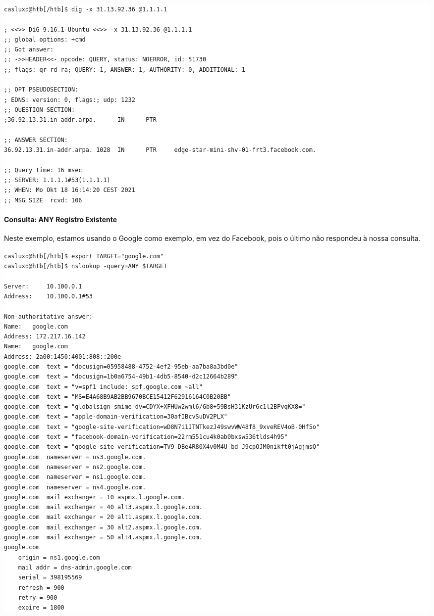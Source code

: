 ```shell-session
casluxd@htb[/htb]$ dig -x 31.13.92.36 @1.1.1.1

; <<>> DiG 9.16.1-Ubuntu <<>> -x 31.13.92.36 @1.1.1.1
;; global options: +cmd
;; Got answer:
;; ->>HEADER<<- opcode: QUERY, status: NOERROR, id: 51730
;; flags: qr rd ra; QUERY: 1, ANSWER: 1, AUTHORITY: 0, ADDITIONAL: 1

;; OPT PSEUDOSECTION:
; EDNS: version: 0, flags:; udp: 1232
;; QUESTION SECTION:
;36.92.13.31.in-addr.arpa.      IN      PTR

;; ANSWER SECTION:
36.92.13.31.in-addr.arpa. 1028  IN      PTR     edge-star-mini-shv-01-frt3.facebook.com.

;; Query time: 16 msec
;; SERVER: 1.1.1.1#53(1.1.1.1)
;; WHEN: Mo Okt 18 16:14:20 CEST 2021
;; MSG SIZE  rcvd: 106
```

#### Consulta: ANY Registro Existente

Neste exemplo, estamos usando o Google como exemplo, em vez do Facebook, pois o último não respondeu à nossa consulta.

```shell-session
casluxd@htb[/htb]$ export TARGET="google.com"
casluxd@htb[/htb]$ nslookup -query=ANY $TARGET

Server:		10.100.0.1
Address:	10.100.0.1#53

Non-authoritative answer:
Name:	google.com
Address: 172.217.16.142
Name:	google.com
Address: 2a00:1450:4001:808::200e
google.com	text = "docusign=05958488-4752-4ef2-95eb-aa7ba8a3bd0e"
google.com	text = "docusign=1b0a6754-49b1-4db5-8540-d2c12664b289"
google.com	text = "v=spf1 include:_spf.google.com ~all"
google.com	text = "MS=E4A68B9AB2BB9670BCE15412F62916164C0B20BB"
google.com	text = "globalsign-smime-dv=CDYX+XFHUw2wml6/Gb8+59BsH31KzUr6c1l2BPvqKX8="
google.com	text = "apple-domain-verification=30afIBcvSuDV2PLX"
google.com	text = "google-site-verification=wD8N7i1JTNTkezJ49swvWW48f8_9xveREV4oB-0Hf5o"
google.com	text = "facebook-domain-verification=22rm551cu4k0ab0bxsw536tlds4h95"
google.com	text = "google-site-verification=TV9-DBe4R80X4v0M4U_bd_J9cpOJM0nikft0jAgjmsQ"
google.com	nameserver = ns3.google.com.
google.com	nameserver = ns2.google.com.
google.com	nameserver = ns1.google.com.
google.com	nameserver = ns4.google.com.
google.com	mail exchanger = 10 aspmx.l.google.com.
google.com	mail exchanger = 40 alt3.aspmx.l.google.com.
google.com	mail exchanger = 20 alt1.aspmx.l.google.com.
google.com	mail exchanger = 30 alt2.aspmx.l.google.com.
google.com	mail exchanger = 50 alt4.aspmx.l.google.com.
google.com
	origin = ns1.google.com
	mail addr = dns-admin.google.com
	serial = 398195569
	refresh = 900
	retry = 900
	expire = 1800
```
